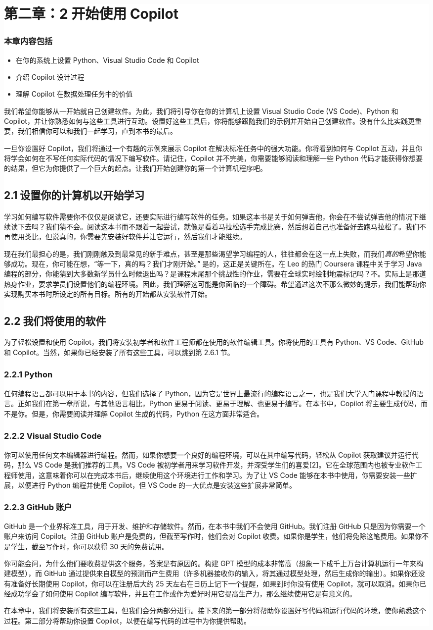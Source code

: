# 第二章：2 开始使用 Copilot

### 本章内容包括

+   在你的系统上设置 Python、Visual Studio Code 和 Copilot

+   介绍 Copilot 设计过程

+   理解 Copilot 在数据处理任务中的价值

我们希望你能够从一开始就自己创建软件。为此，我们将引导你在你的计算机上设置 Visual Studio Code (VS Code)、Python 和 Copilot，并让你熟悉如何与这些工具进行互动。设置好这些工具后，你将能够跟随我们的示例并开始自己创建软件。没有什么比实践更重要，我们相信你可以和我们一起学习，直到本书的最后。

一旦你设置好 Copilot，我们将通过一个有趣的示例来展示 Copilot 在解决标准任务中的强大功能。你将看到如何与 Copilot 互动，并且你将学会如何在不写任何实际代码的情况下编写软件。请记住，Copilot 并不完美，你需要能够阅读和理解一些 Python 代码才能获得你想要的结果，但它为你提供了一个巨大的起点。让我们开始创建你的第一个计算机程序吧。

## 2.1 设置你的计算机以开始学习

学习如何编写软件需要你不仅仅是阅读它，还要实际进行编写软件的任务。如果这本书是关于如何弹吉他，你会在不尝试弹吉他的情况下继续读下去吗？我们猜不会。阅读这本书而不跟着一起尝试，就像是看着马拉松选手完成比赛，然后想着自己也准备好去跑马拉松了。我们不再使用类比，但说真的，你需要先安装好软件并让它运行，然后我们才能继续。

现在我们最担心的是，我们刚刚触及到最常见的新手难点，甚至是那些渴望学习编程的人，往往都会在这一点上失败，而我们*真的*希望你能够成功。现在，你可能在想，“等一下，真的吗？我们才刚开始。” 是的，这正是关键所在。在 Leo 的热门 Coursera 课程中关于学习 Java 编程的部分，你能猜到大多数新学员什么时候退出吗？是课程末尾那个挑战性的作业，需要在全球实时绘制地震标记吗？不。实际上是那道热身作业，要求学员们设置他们的编程环境。因此，我们理解这可能是你面临的一个障碍。希望通过这次不那么微妙的提示，我们能帮助你实现购买本书时所设定的所有目标。所有的开始都从安装软件开始。

## 2.2 我们将使用的软件

为了轻松设置和使用 Copilot，我们将安装初学者和软件工程师都在使用的软件编辑工具。你将使用的工具有 Python、VS Code、GitHub 和 Copilot。当然，如果你已经安装了所有这些工具，可以跳到第 2.6.1 节。

### 2.2.1 Python

任何编程语言都可以用于本书的内容，但我们选择了 Python，因为它是世界上最流行的编程语言之一，也是我们大学入门课程中教授的语言。正如我们在第一章所说，与其他语言相比，Python 更易于阅读、更易于理解、也更易于编写。在本书中，Copilot 将主要生成代码，而不是你。但是，你需要阅读并理解 Copilot 生成的代码，Python 在这方面非常适合。

### 2.2.2 Visual Studio Code

你可以使用任何文本编辑器进行编程。然而，如果你想要一个良好的编程环境，可以在其中编写代码，轻松从 Copilot 获取建议并运行代码，那么 VS Code 是我们推荐的工具。VS Code 被初学者用来学习软件开发，并深受学生们的喜爱[2]。它在全球范围内也被专业软件工程师使用，这意味着你可以在完成本书后，继续使用这个环境进行工作和学习。为了让 VS Code 能够在本书中使用，你需要安装一些扩展，以便进行 Python 编程并使用 Copilot，但 VS Code 的一大优点是安装这些扩展非常简单。

### 2.2.3 GitHub 账户

GitHub 是一个业界标准工具，用于开发、维护和存储软件。然而，在本书中我们不会使用 GitHub。我们注册 GitHub 只是因为你需要一个账户来访问 Copilot。注册 GitHub 账户是免费的，但截至写作时，他们会对 Copilot 收费。如果你是学生，他们将免除这笔费用。如果你不是学生，截至写作时，你可以获得 30 天的免费试用。

你可能会问，为什么他们要收费提供这个服务，答案是有原因的。构建 GPT 模型的成本非常高（想象一下成千上万台计算机运行一年来构建模型），而 GitHub 通过提供来自模型的预测而产生费用（许多机器接收你的输入，将其通过模型处理，然后生成你的输出）。如果你还没有准备好长期使用 Copilot，你可以在注册后大约 25 天左右在日历上记下一个提醒，如果到时你没有使用 Copilot，就可以取消。如果你已经成功学会了如何使用 Copilot 编写软件，并且在工作或作为爱好时用它提高生产力，那么继续使用它是有意义的。

在本章中，我们将安装所有这些工具，但我们会分两部分进行。接下来的第一部分将帮助你设置好写代码和运行代码的环境，使你熟悉这个过程。第二部分将帮助你设置 Copilot，以便在编写代码的过程中为你提供帮助。

